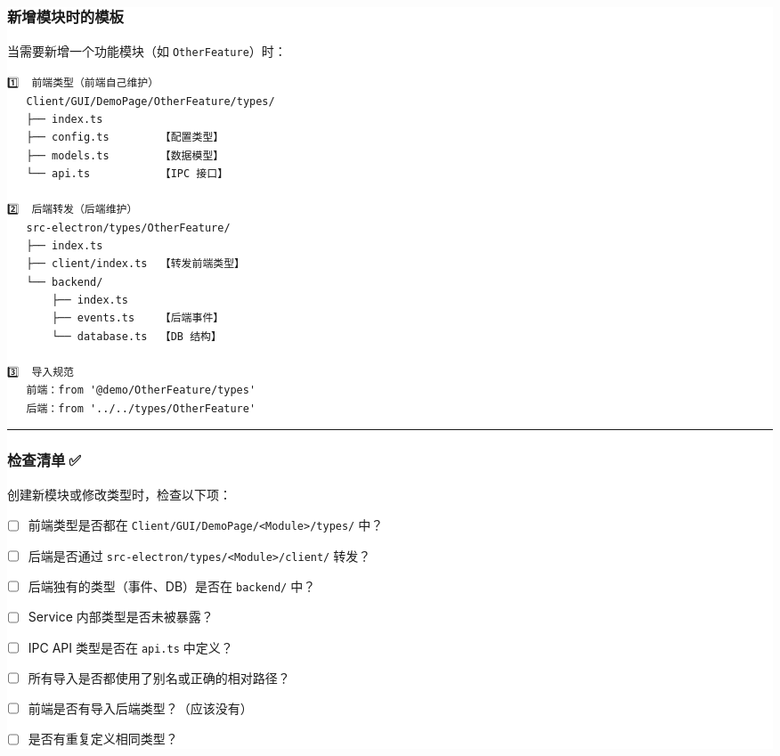 
### **新增模块时的模板**

当需要新增一个功能模块（如 `OtherFeature`）时：

```
1️⃣  前端类型（前端自己维护）
   Client/GUI/DemoPage/OtherFeature/types/
   ├── index.ts
   ├── config.ts        【配置类型】
   ├── models.ts        【数据模型】
   └── api.ts           【IPC 接口】

2️⃣  后端转发（后端维护）
   src-electron/types/OtherFeature/
   ├── index.ts
   ├── client/index.ts  【转发前端类型】
   └── backend/
       ├── index.ts
       ├── events.ts    【后端事件】
       └── database.ts  【DB 结构】

3️⃣  导入规范
   前端：from '@demo/OtherFeature/types'
   后端：from '../../types/OtherFeature'
```

---

### **检查清单 ✅**

创建新模块或修改类型时，检查以下项：

- [ ] 前端类型是否都在 `Client/GUI/DemoPage/<Module>/types/` 中？
- [ ] 后端是否通过 `src-electron/types/<Module>/client/` 转发？
- [ ] 后端独有的类型（事件、DB）是否在 `backend/` 中？
- [ ] Service 内部类型是否未被暴露？
- [ ] IPC API 类型是否在 `api.ts` 中定义？
- [ ] 所有导入是否都使用了别名或正确的相对路径？
- [ ] 前端是否有导入后端类型？（应该没有）
- [ ] 是否有重复定义相同类型？

